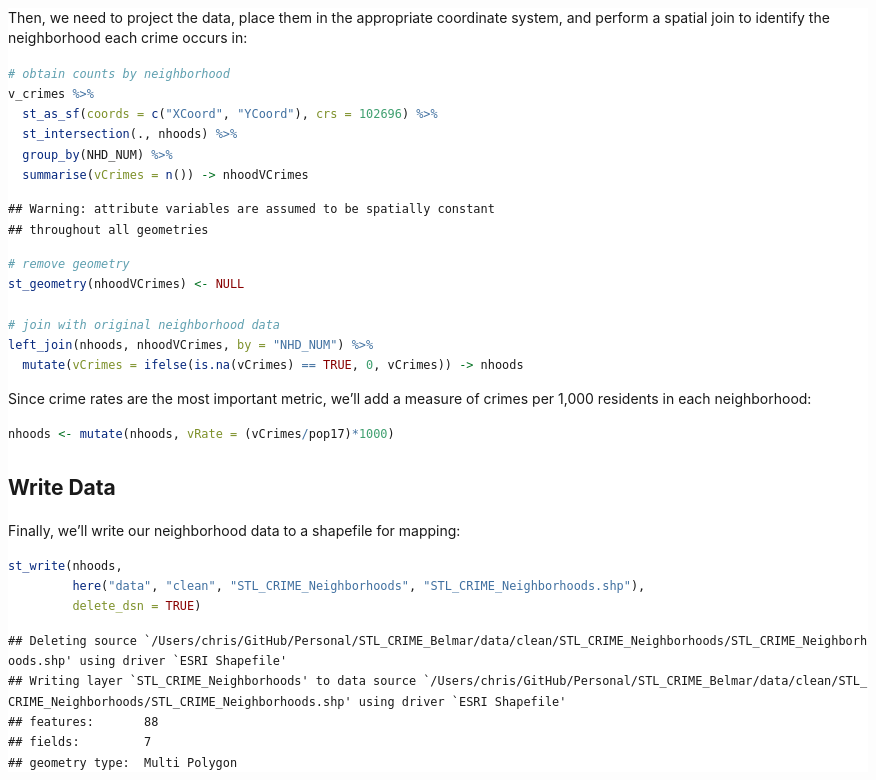 Then, we need to project the data, place them in the appropriate
coordinate system, and perform a spatial join to identify the
neighborhood each crime occurs in:

``` r
# obtain counts by neighborhood
v_crimes %>%
  st_as_sf(coords = c("XCoord", "YCoord"), crs = 102696) %>%
  st_intersection(., nhoods) %>%
  group_by(NHD_NUM) %>%
  summarise(vCrimes = n()) -> nhoodVCrimes
```

    ## Warning: attribute variables are assumed to be spatially constant
    ## throughout all geometries

``` r
# remove geometry
st_geometry(nhoodVCrimes) <- NULL

# join with original neighborhood data
left_join(nhoods, nhoodVCrimes, by = "NHD_NUM") %>%
  mutate(vCrimes = ifelse(is.na(vCrimes) == TRUE, 0, vCrimes)) -> nhoods
```

Since crime rates are the most important metric, we’ll add a measure of
crimes per 1,000 residents in each neighborhood:

``` r
nhoods <- mutate(nhoods, vRate = (vCrimes/pop17)*1000)
```

## Write Data

Finally, we’ll write our neighborhood data to a shapefile for mapping:

``` r
st_write(nhoods, 
         here("data", "clean", "STL_CRIME_Neighborhoods", "STL_CRIME_Neighborhoods.shp"),
         delete_dsn = TRUE)
```

    ## Deleting source `/Users/chris/GitHub/Personal/STL_CRIME_Belmar/data/clean/STL_CRIME_Neighborhoods/STL_CRIME_Neighborhoods.shp' using driver `ESRI Shapefile'
    ## Writing layer `STL_CRIME_Neighborhoods' to data source `/Users/chris/GitHub/Personal/STL_CRIME_Belmar/data/clean/STL_CRIME_Neighborhoods/STL_CRIME_Neighborhoods.shp' using driver `ESRI Shapefile'
    ## features:       88
    ## fields:         7
    ## geometry type:  Multi Polygon
